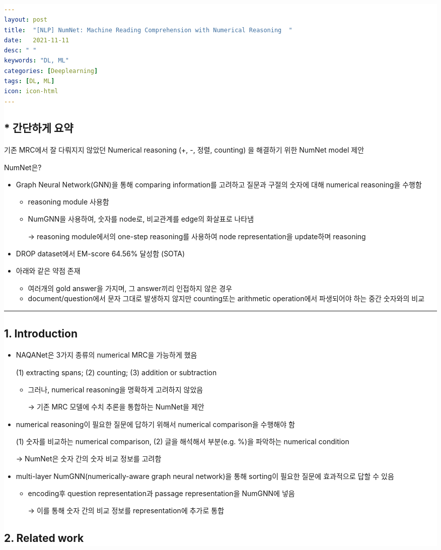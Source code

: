 ```yaml
---
layout: post
title:  "[NLP] NumNet: Machine Reading Comprehension with Numerical Reasoning  "
date:   2021-11-11
desc: " "
keywords: "DL, ML"
categories: [Deeplearning]
tags: [DL, ML]
icon: icon-html
---
```


## * 간단하게 요약

기존 MRC에서 잘 다뤄지지 않았던 Numerical reasoning (+, -, 정렬, counting) 을 해결하기 위한 NumNet model 제안

NumNet은?

- Graph Neural Network(GNN)을 통해 comparing information를 고려하고 질문과 구절의 숫자에 대해 numerical reasoning을 수행함
    - reasoning module 사용함
    - NumGNN을 사용하여, 숫자를 node로, 비교관계를 edge의 화살표로 나타냄

        → reasoning module에서의 one-step reasoning를 사용하여 node representation을 update하며 reasoning

- DROP dataset에서 EM-score 64.56% 달성함 (SOTA)
- 아래와 같은 약점 존재
    - 여러개의 gold answer을 가지며, 그 answer끼리 인접하지 않은 경우
    - document/question에서 문자 그대로 발생하지 않지만 counting또는 arithmetic operation에서 파생되어야 하는 중간 숫자와의 비교

---

## 1. Introduction

- NAQANet은 3가지 종류의 numerical MRC을 가능하게 했음

    (1) extracting spans; (2) counting; (3) addition or subtraction

    - 그러나, numerical reasoning을 명확하게 고려하지 않았음

        → 기존 MRC 모델에 수치 추론을 통합하는 NumNet을 제안

- numerical reasoning이 필요한 질문에 답하기 위해서 numerical comparison을 수행해야 함

    (1) 숫자를 비교하는 numerical comparison, (2) 글을 해석해서 부분(e.g. %)을 파악하는 numerical condition

    → NumNet은 숫자 간의 숫자 비교 정보를 고려함

- multi-layer NumGNN(numerically-aware graph neural network)을 통해 sorting이 필요한 질문에 효과적으로 답할 수 있음
    - encoding후 question representation과 passage representation을 NumGNN에 넣음

        → 이를 통해 숫자 간의 비교 정보를 representation에 추가로 통합


## 2. Related work
